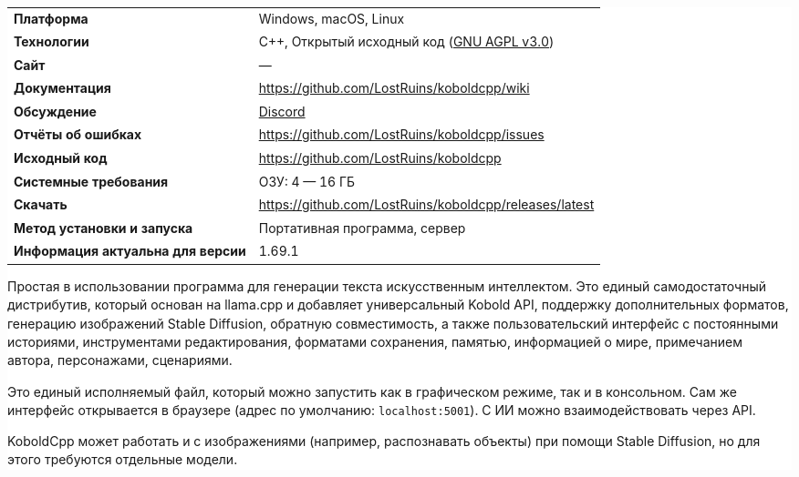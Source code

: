 |||
|-|-|
|**Платформа**|Windows, macOS, Linux
|**Технологии**|C++, Открытый исходный код ([GNU AGPL v3.0])
|**Сайт**|—
|**Документация**|https://github.com/LostRuins/koboldcpp/wiki
|**Обсуждение**|[Discord](https://koboldai.org/discord)
|**Отчёты об ошибках**|https://github.com/LostRuins/koboldcpp/issues
|**Исходный код**|https://github.com/LostRuins/koboldcpp
|**Системные требования**|ОЗУ: 4 — 16 ГБ
|**Скачать**|https://github.com/LostRuins/koboldcpp/releases/latest
|**Метод установки и запуска**|Портативная программа, сервер
|**Информация актуальна для версии**|1.69.1

Простая в использовании программа для генерации текста искусственным
интеллектом. Это единый самодостаточный дистрибутив, который основан на
llama.cpp и добавляет универсальный Kobold API, поддержку дополнительных
форматов, генерацию изображений Stable Diffusion, обратную совместимость, а
также пользовательский интерфейс с постоянными историями, инструментами
редактирования, форматами сохранения, памятью, информацией о мире, примечанием
автора, персонажами, сценариями.

Это единый исполняемый файл, который можно запустить как в графическом режиме,
так и в консольном. Сам же интерфейс открывается в браузере (адрес по умолчанию:
`localhost:5001`). С ИИ можно взаимодействовать через API.

KoboldCpp может работать и с изображениями (например, распознавать объекты) при
помощи Stable Diffusion, но для этого требуются отдельные модели.


[GNU AGPL v3.0]: https://www.gnu.org/licenses/agpl-3.0.html


[локальный искусственный интеллект]: /wiki/local-ai
[Открытые языковые модели]: https://github.com/eugeneyan/open-llms
[общую базу данных GPT4All]: https://github.com/nomic-ai/gpt4all-datalake#readme
[LocalDocs]: https://docs.gpt4all.io/gpt4all_desktop/localdocs.html
[интерфейсом командной строки]: /wiki/cli
[встроенный каталог языковых моделей]: https://ollama.com/library
[Open WebUI]: https://github.com/open-webui/open-webui#readme